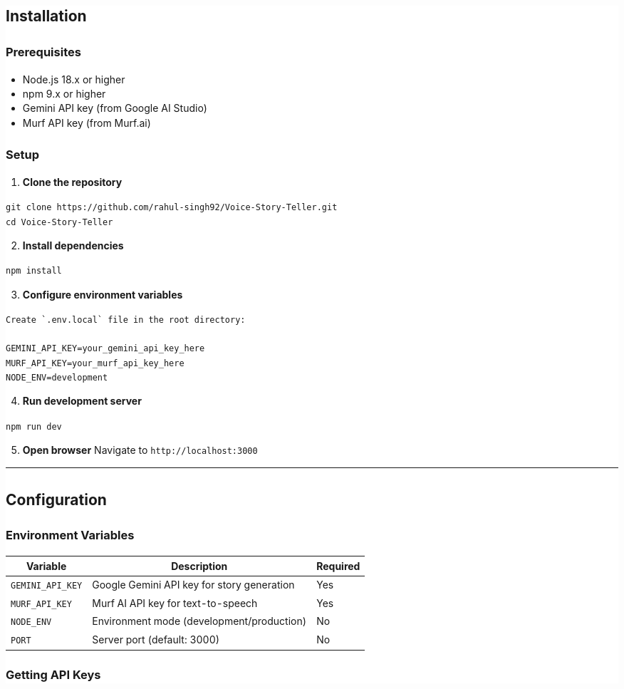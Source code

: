 
## Installation

### Prerequisites
- Node.js 18.x or higher
- npm 9.x or higher
- Gemini API key (from Google AI Studio)
- Murf API key (from Murf.ai)

### Setup

1. **Clone the repository**
```
git clone https://github.com/rahul-singh92/Voice-Story-Teller.git
cd Voice-Story-Teller
```
2. **Install dependencies**
```
npm install
```
3. **Configure environment variables**
```
Create `.env.local` file in the root directory:

GEMINI_API_KEY=your_gemini_api_key_here
MURF_API_KEY=your_murf_api_key_here
NODE_ENV=development
```
4. **Run development server**
```
npm run dev
```

5. **Open browser**
Navigate to `http://localhost:3000`

---

## Configuration

### Environment Variables

| Variable | Description | Required |
|----------|-------------|----------|
| `GEMINI_API_KEY` | Google Gemini API key for story generation | Yes |
| `MURF_API_KEY` | Murf AI API key for text-to-speech | Yes |
| `NODE_ENV` | Environment mode (development/production) | No |
| `PORT` | Server port (default: 3000) | No |

### Getting API Keys
